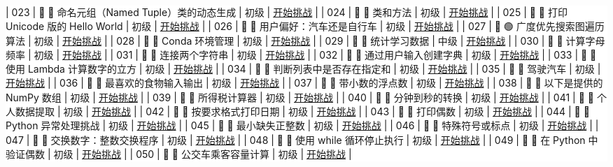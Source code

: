 |    023 | 🎯 🔵 命名元组（Named Tuple）类的动态生成                     | 初级   | <a target='_blank' href='https://labex.io/zh/labs/python-dynamic-generation-of-named-tuple-class-249166'>开始挑战</a>                    |
|    024 | 🎯 🔵 类和方法                                                | 初级   | <a target='_blank' href='https://labex.io/zh/labs/python-class-and-method-69'>开始挑战</a>                                               |
|    025 | 🎯 🔵 打印 Unicode 版的 Hello World                           | 初级   | <a target='_blank' href='https://labex.io/zh/labs/python-printing-unicode-hello-world-185360'>开始挑战</a>                               |
|    026 | 🎯 🔵 用户偏好：汽车还是自行车                                | 初级   | <a target='_blank' href='https://labex.io/zh/labs/python-user-preference-car-or-bike-108250'>开始挑战</a>                                |
|    027 | 🎯 🟢 广度优先搜索图遍历算法                                  | 初级   | <a target='_blank' href='https://labex.io/zh/labs/algorithm-breadth-first-search-graph-traversal-algorithm-268825'>开始挑战</a>          |
|    028 | 🎯 🔵 Conda 环境管理                                          | 初级   | <a target='_blank' href='https://labex.io/zh/labs/python-conda-environment-management-8002'>开始挑战</a>                                 |
|    029 | 🎯 🔵 统计学习数据                                            | 中级   | <a target='_blank' href='https://labex.io/zh/labs/python-statistical-learning-data-205337'>开始挑战</a>                                  |
|    030 | 🎯 🔵 计算字母频率                                            | 初级   | <a target='_blank' href='https://labex.io/zh/labs/python-calculating-letter-frequencies-185225'>开始挑战</a>                             |
|    031 | 🎯 🔵 连接两个字符串                                          | 初级   | <a target='_blank' href='https://labex.io/zh/labs/python-concatenating-two-strings-271514'>开始挑战</a>                                  |
|    032 | 🎯 🔵 通过用户输入创建字典                                    | 初级   | <a target='_blank' href='https://labex.io/zh/labs/python-creating-a-dictionary-with-user-input-108318'>开始挑战</a>                      |
|    033 | 🎯 🔵 使用 Lambda 计算数字的立方                              | 初级   | <a target='_blank' href='https://labex.io/zh/labs/python-cube-of-a-number-with-lambda-108320'>开始挑战</a>                               |
|    034 | 🎯 🔵 判断列表中是否存在指定和                                | 初级   | <a target='_blank' href='https://labex.io/zh/labs/python-determine-sum-existence-in-list-108608'>开始挑战</a>                            |
|    035 | 🎯 🔵 驾驶汽车                                                | 初级   | <a target='_blank' href='https://labex.io/zh/labs/python-driving-a-car-56'>开始挑战</a>                                                  |
|    036 | 🎯 🔵 最喜欢的食物输入输出                                    | 初级   | <a target='_blank' href='https://labex.io/zh/labs/python-favorite-food-input-output-58'>开始挑战</a>                                     |
|    037 | 🎯 🔵 带小数的浮点数                                          | 初级   | <a target='_blank' href='https://labex.io/zh/labs/python-float-number-with-decimal-56203'>开始挑战</a>                                   |
|    038 | 🎯 🔵 以下是提供的 NumPy 数组                                 | 初级   | <a target='_blank' href='https://labex.io/zh/labs/python-following-is-provided-numpy-array-56205'>开始挑战</a>                           |
|    039 | 🎯 🔵 所得税计算器                                            | 初级   | <a target='_blank' href='https://labex.io/zh/labs/python-income-tax-calculator-56232'>开始挑战</a>                                       |
|    040 | 🎯 🔵 分钟到秒的转换                                          | 初级   | <a target='_blank' href='https://labex.io/zh/labs/python-minutes-to-seconds-conversion-108452'>开始挑战</a>                              |
|    041 | 🎯 🔵 个人数据提取                                            | 初级   | <a target='_blank' href='https://labex.io/zh/tutorials/python-person-data-extraction-67'>开始挑战</a>                                    |
|    042 | 🎯 🔵 按要求格式打印日期                                      | 初级   | <a target='_blank' href='https://labex.io/zh/labs/python-print-date-in-required-format-108527'>开始挑战</a>                              |
|    043 | 🎯 🔵 打印偶数                                                | 初级   | <a target='_blank' href='https://labex.io/zh/labs/python-print-even-numbers-185299'>开始挑战</a>                                         |
|    044 | 🎯 🔵 Python 异常处理挑战                                     | 初级   | <a target='_blank' href='https://labex.io/zh/labs/python-python-exception-handling-challenge-63'>开始挑战</a>                            |
|    045 | 🎯 🔵 最小缺失正整数                                          | 初级   | <a target='_blank' href='https://labex.io/zh/labs/python-smallest-missing-positive-integer-108573'>开始挑战</a>                          |
|    046 | 🎯 🔵 特殊符号或标点                                          | 初级   | <a target='_blank' href='https://labex.io/zh/labs/python-special-symbols-or-punctuation-56384'>开始挑战</a>                              |
|    047 | 🎯 🔵 交换数字：整数交换程序                                  | 初级   | <a target='_blank' href='https://labex.io/zh/labs/python-swap-numbers-integers-swapping-program-108610'>开始挑战</a>                     |
|    048 | 🎯 🔵 使用 while 循环停止执行                                 | 初级   | <a target='_blank' href='https://labex.io/zh/labs/python-using-while-loop-to-stop-execution-57'>开始挑战</a>                             |
|    049 | 🎯 🔵 在 Python 中验证偶数                                    | 初级   | <a target='_blank' href='https://labex.io/zh/labs/python-verify-even-numbers-in-python-185217'>开始挑战</a>                              |
|    050 | 🎯 🔵 公交车乘客容量计算                                      | 初级   | <a target='_blank' href='https://labex.io/zh/labs/python-bus-passenger-capacity-calculation-8466'>开始挑战</a>                           |